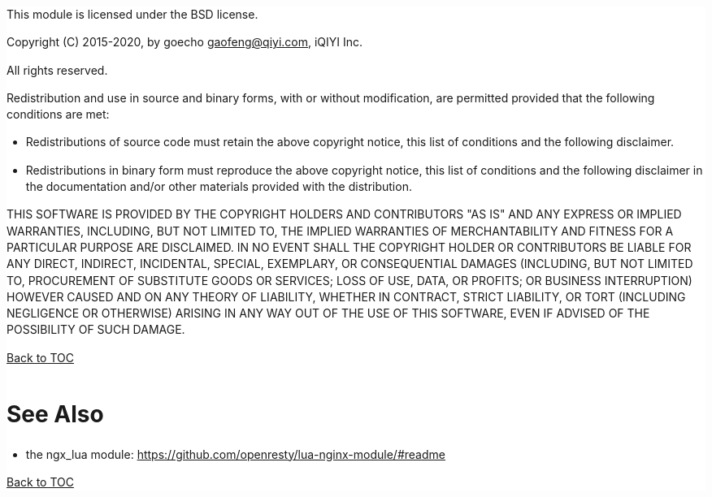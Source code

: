 This module is licensed under the BSD license.

Copyright (C) 2015-2020, by goecho gaofeng@qiyi.com, iQIYI Inc.

All rights reserved.

Redistribution and use in source and binary forms, with or without modification, are permitted provided that the following conditions are met:

* Redistributions of source code must retain the above copyright notice, this list of conditions and the following disclaimer.

* Redistributions in binary form must reproduce the above copyright notice, this list of conditions and the following disclaimer in the documentation and/or other materials provided with the distribution.

THIS SOFTWARE IS PROVIDED BY THE COPYRIGHT HOLDERS AND CONTRIBUTORS "AS IS" AND ANY EXPRESS OR IMPLIED WARRANTIES, INCLUDING, BUT NOT LIMITED TO, THE IMPLIED WARRANTIES OF MERCHANTABILITY AND FITNESS FOR A PARTICULAR PURPOSE ARE DISCLAIMED. IN NO EVENT SHALL THE COPYRIGHT HOLDER OR CONTRIBUTORS BE LIABLE FOR ANY DIRECT, INDIRECT, INCIDENTAL, SPECIAL, EXEMPLARY, OR CONSEQUENTIAL DAMAGES (INCLUDING, BUT NOT LIMITED TO, PROCUREMENT OF SUBSTITUTE GOODS OR SERVICES; LOSS OF USE, DATA, OR PROFITS; OR BUSINESS INTERRUPTION) HOWEVER CAUSED AND ON ANY THEORY OF LIABILITY, WHETHER IN CONTRACT, STRICT LIABILITY, OR TORT (INCLUDING NEGLIGENCE OR OTHERWISE) ARISING IN ANY WAY OUT OF THE USE OF THIS SOFTWARE, EVEN IF ADVISED OF THE POSSIBILITY OF SUCH DAMAGE.

[Back to TOC](#table-of-contents)

See Also
========
* the ngx_lua module: https://github.com/openresty/lua-nginx-module/#readme

[Back to TOC](#table-of-contents)
